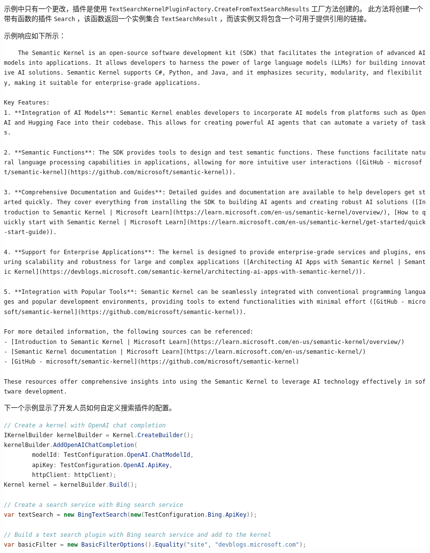 示例中只有一个更改，插件是使用 `TextSearchKernelPluginFactory.CreateFromTextSearchResults` 工厂方法创建的。
此方法将创建一个带有函数的插件 `Search` ，该函数返回一个实例集合 `TextSearchResult` ，而该实例又将包含一个可用于提供引用的链接。

示例响应如下所示：

```
    The Semantic Kernel is an open-source software development kit (SDK) that facilitates the integration of advanced AI models into applications. It allows developers to harness the power of large language models (LLMs) for building innovative AI solutions. Semantic Kernel supports C#, Python, and Java, and it emphasizes security, modularity, and flexibility, making it suitable for enterprise-grade applications.

Key Features:
1. **Integration of AI Models**: Semantic Kernel enables developers to incorporate AI models from platforms such as OpenAI and Hugging Face into their codebase. This allows for creating powerful AI agents that can automate a variety of tasks.

2. **Semantic Functions**: The SDK provides tools to design and test semantic functions. These functions facilitate natural language processing capabilities in applications, allowing for more intuitive user interactions ([GitHub - microsoft/semantic-kernel](https://github.com/microsoft/semantic-kernel)).

3. **Comprehensive Documentation and Guides**: Detailed guides and documentation are available to help developers get started quickly. They cover everything from installing the SDK to building AI agents and creating robust AI solutions ([Introduction to Semantic Kernel | Microsoft Learn](https://learn.microsoft.com/en-us/semantic-kernel/overview/), [How to quickly start with Semantic Kernel | Microsoft Learn](https://learn.microsoft.com/en-us/semantic-kernel/get-started/quick-start-guide)).

4. **Support for Enterprise Applications**: The kernel is designed to provide enterprise-grade services and plugins, ensuring scalability and robustness for large and complex applications ([Architecting AI Apps with Semantic Kernel | Semantic Kernel](https://devblogs.microsoft.com/semantic-kernel/architecting-ai-apps-with-semantic-kernel/)).

5. **Integration with Popular Tools**: Semantic Kernel can be seamlessly integrated with conventional programming languages and popular development environments, providing tools to extend functionalities with minimal effort ([GitHub - microsoft/semantic-kernel](https://github.com/microsoft/semantic-kernel)).

For more detailed information, the following sources can be referenced:
- [Introduction to Semantic Kernel | Microsoft Learn](https://learn.microsoft.com/en-us/semantic-kernel/overview/)
- [Semantic Kernel documentation | Microsoft Learn](https://learn.microsoft.com/en-us/semantic-kernel/)
- [GitHub - microsoft/semantic-kernel](https://github.com/microsoft/semantic-kernel)

These resources offer comprehensive insights into using the Semantic Kernel to leverage AI technology effectively in software development.
```

下一个示例显示了开发人员如何自定义搜索插件的配置。

```csharp
// Create a kernel with OpenAI chat completion
IKernelBuilder kernelBuilder = Kernel.CreateBuilder();
kernelBuilder.AddOpenAIChatCompletion(
        modelId: TestConfiguration.OpenAI.ChatModelId,
        apiKey: TestConfiguration.OpenAI.ApiKey,
        httpClient: httpClient);
Kernel kernel = kernelBuilder.Build();

// Create a search service with Bing search service
var textSearch = new BingTextSearch(new(TestConfiguration.Bing.ApiKey));

// Build a text search plugin with Bing search service and add to the kernel
var basicFilter = new BasicFilterOptions().Equality("site", "devblogs.microsoft.com");
```